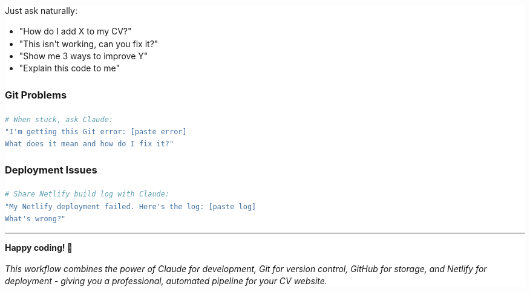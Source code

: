 Just ask naturally:
- "How do I add X to my CV?"
- "This isn't working, can you fix it?"
- "Show me 3 ways to improve Y"
- "Explain this code to me"

### Git Problems

```bash
# When stuck, ask Claude:
"I'm getting this Git error: [paste error]
What does it mean and how do I fix it?"
```

### Deployment Issues

```bash
# Share Netlify build log with Claude:
"My Netlify deployment failed. Here's the log: [paste log]
What's wrong?"
```

---

**Happy coding! 🚀**

*This workflow combines the power of Claude for development, Git for version control, GitHub for storage, and Netlify for deployment - giving you a professional, automated pipeline for your CV website.*
